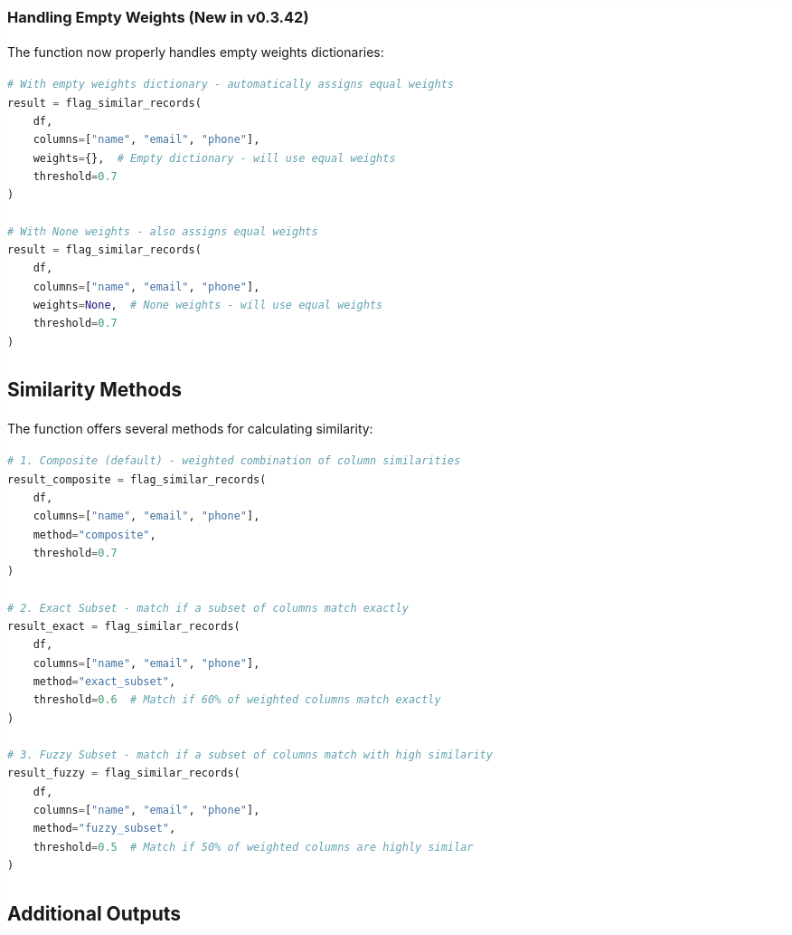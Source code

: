 ### Handling Empty Weights (New in v0.3.42)

The function now properly handles empty weights dictionaries:

```python
# With empty weights dictionary - automatically assigns equal weights
result = flag_similar_records(
    df,
    columns=["name", "email", "phone"],
    weights={},  # Empty dictionary - will use equal weights
    threshold=0.7
)

# With None weights - also assigns equal weights
result = flag_similar_records(
    df,
    columns=["name", "email", "phone"],
    weights=None,  # None weights - will use equal weights
    threshold=0.7
)
```

## Similarity Methods

The function offers several methods for calculating similarity:

```python
# 1. Composite (default) - weighted combination of column similarities
result_composite = flag_similar_records(
    df,
    columns=["name", "email", "phone"],
    method="composite",
    threshold=0.7
)

# 2. Exact Subset - match if a subset of columns match exactly
result_exact = flag_similar_records(
    df,
    columns=["name", "email", "phone"],
    method="exact_subset",
    threshold=0.6  # Match if 60% of weighted columns match exactly
)

# 3. Fuzzy Subset - match if a subset of columns match with high similarity
result_fuzzy = flag_similar_records(
    df,
    columns=["name", "email", "phone"],
    method="fuzzy_subset",
    threshold=0.5  # Match if 50% of weighted columns are highly similar
)
```

## Additional Outputs
